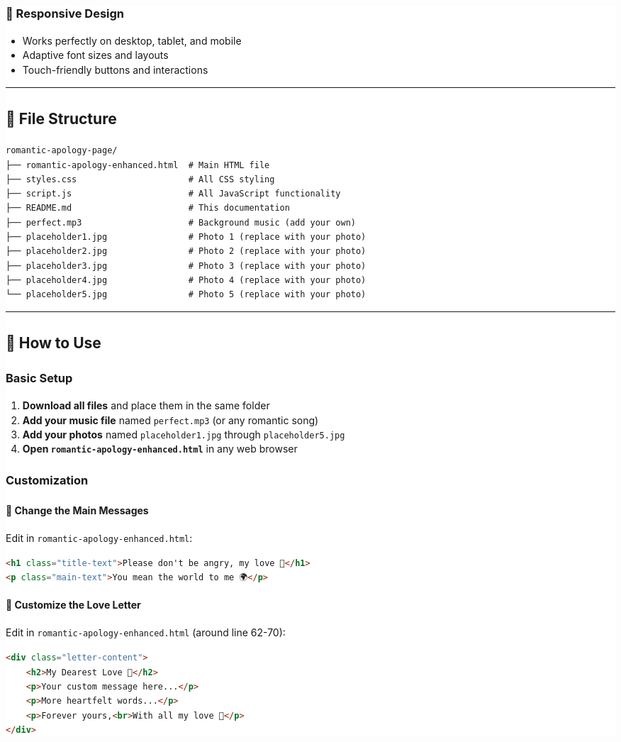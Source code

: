 ### 📱 Responsive Design
- Works perfectly on desktop, tablet, and mobile
- Adaptive font sizes and layouts
- Touch-friendly buttons and interactions

---

## 📂 File Structure

```
romantic-apology-page/
├── romantic-apology-enhanced.html  # Main HTML file
├── styles.css                      # All CSS styling
├── script.js                       # All JavaScript functionality
├── README.md                       # This documentation
├── perfect.mp3                     # Background music (add your own)
├── placeholder1.jpg                # Photo 1 (replace with your photo)
├── placeholder2.jpg                # Photo 2 (replace with your photo)
├── placeholder3.jpg                # Photo 3 (replace with your photo)
├── placeholder4.jpg                # Photo 4 (replace with your photo)
└── placeholder5.jpg                # Photo 5 (replace with your photo)
```

---

## 🚀 How to Use

### Basic Setup

1. **Download all files** and place them in the same folder
2. **Add your music file** named `perfect.mp3` (or any romantic song)
3. **Add your photos** named `placeholder1.jpg` through `placeholder5.jpg`
4. **Open `romantic-apology-enhanced.html`** in any web browser

### Customization

#### 📝 Change the Main Messages
Edit in `romantic-apology-enhanced.html`:
```html
<h1 class="title-text">Please don't be angry, my love 💖</h1>
<p class="main-text">You mean the world to me 🌍</p>
```

#### 💌 Customize the Love Letter
Edit in `romantic-apology-enhanced.html` (around line 62-70):
```html
<div class="letter-content">
    <h2>My Dearest Love 💌</h2>
    <p>Your custom message here...</p>
    <p>More heartfelt words...</p>
    <p>Forever yours,<br>With all my love 💖</p>
</div>
```
